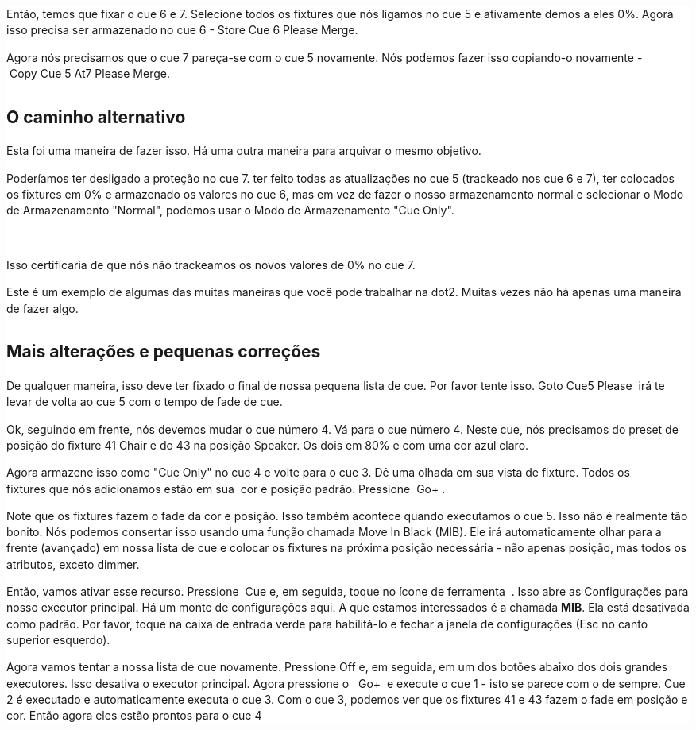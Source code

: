 <p>Então, temos que fixar o cue 6 e 7. Selecione todos os fixtures que nós ligamos no cue&nbsp;5 e ativamente demos a eles 0%. Agora isso precisa ser armazenado no cue 6 -&nbsp;<span class="hardkey">Store</span>&nbsp;<span class="hardkey">Cue</span>&nbsp;<span class="hardkey">6</span>&nbsp;<span class="hardkey">Please</span>&nbsp;<span class="softkey">Merge</span>.</p>

<p>Agora nós precisamos que o cue&nbsp;7 pareça-se com o cue 5 novamente. Nós podemos fazer isso copiando-o novamente&nbsp;-&nbsp;<span class="hardkey">Copy</span>&nbsp;<span class="hardkey">Cue</span>&nbsp;<span class="hardkey">5</span>&nbsp;<span class="hardkey">At7</span>&nbsp;<span class="hardkey">Please</span>&nbsp;<span class="softkey">Merge</span>.</p>

<a name="toc_header_anchor_2" id="toc_header_anchor_2" class="topic-toc-item"></a><h2>O caminho alternativo</h2>

<p>Esta foi uma maneira de fazer isso. Há uma outra maneira para arquivar o mesmo objetivo.&nbsp;</p>

<p>Poderíamos ter desligado a proteção no cue 7. ter feito todas as atualizações no cue 5 (trackeado nos cue 6 e 7), ter colocados os fixtures em 0% e armazenado os valores no cue 6, mas em vez de fazer o nosso armazenamento normal e selecionar o Modo de Armazenamento "Normal", podemos usar o Modo de Armazenamento "Cue Only".</p>

<p><span class="image_gray_border"><img alt="" src="/Media/Image/Janela_Escolher_Metodo_de_Store_2.png"></span></p>

<p>Isso certificaria de que nós não trackeamos os novos valores de 0% no cue 7.&nbsp;</p>

<p>Este é um exemplo de algumas das muitas maneiras que você pode trabalhar na dot2. Muitas vezes não há apenas uma maneira de fazer algo.</p>

<a name="toc_header_anchor_3" id="toc_header_anchor_3" class="topic-toc-item"></a><h2>Mais alterações e pequenas correções</h2>

<p>De qualquer maneira, isso deve ter fixado o final de nossa pequena lista de cue. Por favor tente isso.&nbsp;<span class="hardkey">Goto</span>&nbsp;<span class="hardkey">Cue</span><span class="hardkey">5</span>&nbsp;<span class="hardkey">Please</span>&nbsp; irá te levar de volta ao&nbsp;cue 5 com o tempo de fade de&nbsp;cue.</p>

<p>Ok, seguindo em frente, nós devemos mudar&nbsp;o cue número 4. Vá para o&nbsp;cue número 4. Neste cue, nós precisamos do preset de posição do fixture 41 <span class="softkey">Chair</span>&nbsp;e do 43 na posição <span class="softkey">Speaker</span>. Os dois em 80% e com uma cor azul claro.</p>

<p>Agora armazene isso como "Cue&nbsp;Only" no&nbsp;cue 4 e volte para o cue 3. Dê uma olhada em sua vista de fixture. Todos os fixtures&nbsp;que nós adicionamos estão em sua &nbsp;cor e posição padrão. Pressione&nbsp;<span class="hardkey">&nbsp;Go+&nbsp;</span>.</p>

<p>Note que os fixtures fazem o fade da cor e posição. Isso também acontece quando executamos o cue 5. Isso não é realmente tão bonito. Nós podemos consertar isso usando uma função chamada Move In Black (MIB). Ele irá automaticamente olhar para a frente (avançado) em nossa lista de cue e colocar os fixtures na próxima posição necessária - não apenas posição, mas todos os atributos, exceto dimmer.</p>

<p>Então, vamos ativar esse recurso. Pressione &nbsp;<span class="hardkey">Cue</span>&nbsp;e, em seguida, toque no ícone de ferramenta &nbsp;<img alt="" src="/Media/Image/Dot2_ViewsandWindows_ControlElements_TitleBar05_1-0.PNG" style="height:auto">. Isso abre as Configurações para nosso executor principal. Há um monte de configurações aqui. A que estamos interessados é a chamada <strong>MIB</strong>. Ela está desativada como padrão. Por favor, toque na caixa de entrada verde para habilitá-lo e fechar a janela de configurações (<span class="softkey">Esc</span>&nbsp;no canto superior esquerdo).</p>

<p>Agora vamos tentar a nossa lista de cue novamente. Pressione&nbsp;<span class="hardkey">Off</span>&nbsp;e, em seguida, em um dos botões abaixo dos dois grandes executores. Isso desativa o executor principal. Agora pressione o &nbsp;<span class="hardkey">&nbsp;Go+&nbsp;</span>&nbsp;e execute o cue 1 - isto se parece com o de sempre. Cue 2 é executado e automaticamente executa o cue 3. Com o&nbsp;cue 3, podemos ver que os fixtures 41 e 43 fazem o fade em&nbsp;posição e cor. Então agora eles estão prontos para o&nbsp;cue 4</p>
